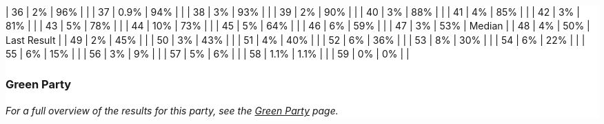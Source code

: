 | 36 | 2% | 96% |  |
| 37 | 0.9% | 94% |  |
| 38 | 3% | 93% |  |
| 39 | 2% | 90% |  |
| 40 | 3% | 88% |  |
| 41 | 4% | 85% |  |
| 42 | 3% | 81% |  |
| 43 | 5% | 78% |  |
| 44 | 10% | 73% |  |
| 45 | 5% | 64% |  |
| 46 | 6% | 59% |  |
| 47 | 3% | 53% | Median |
| 48 | 4% | 50% | Last Result |
| 49 | 2% | 45% |  |
| 50 | 3% | 43% |  |
| 51 | 4% | 40% |  |
| 52 | 6% | 36% |  |
| 53 | 8% | 30% |  |
| 54 | 6% | 22% |  |
| 55 | 6% | 15% |  |
| 56 | 3% | 9% |  |
| 57 | 5% | 6% |  |
| 58 | 1.1% | 1.1% |  |
| 59 | 0% | 0% |  |

### Green Party

*For a full overview of the results for this party, see the [Green Party](party-greenparty.html) page.*
